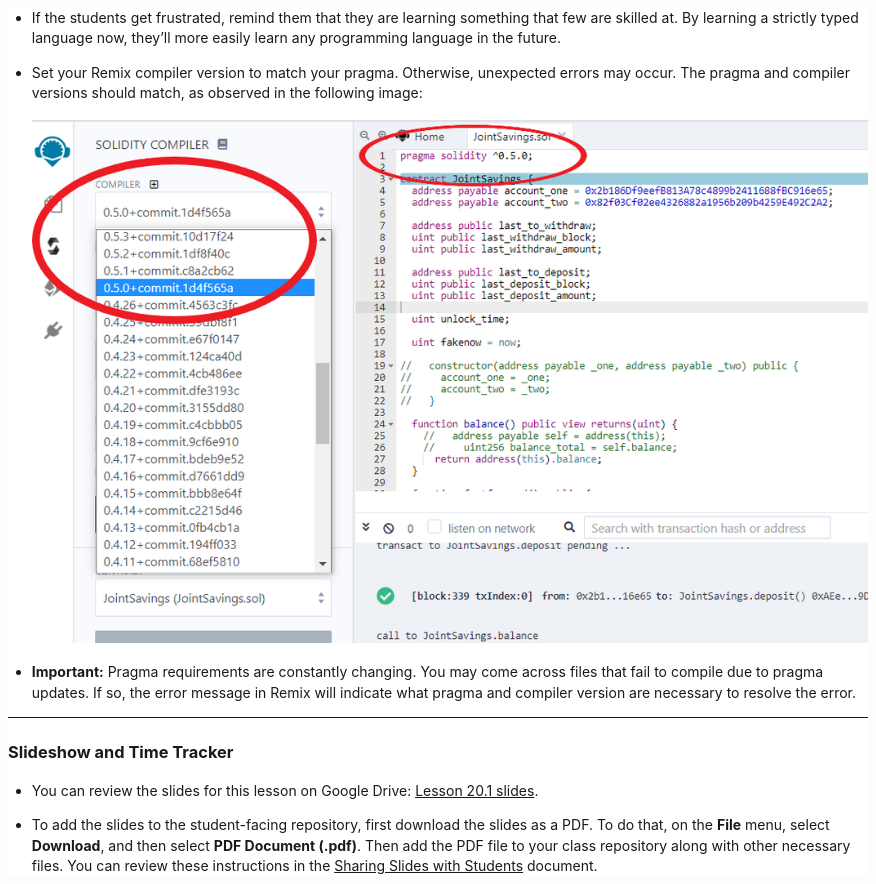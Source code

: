 * If the students get frustrated, remind them that they are learning something that few are skilled at. By learning a strictly typed language now, they’ll more easily learn any programming language in the future.

* Set your Remix compiler version to match your pragma. Otherwise, unexpected errors may occur.  The pragma and compiler versions should match, as observed in the following image:

  ![pragma_compiler_match](Images/pragma_compiler_match.png)

* **Important:** Pragma requirements are constantly changing. You may come across files that fail to compile due to pragma updates. If so, the error message in Remix will indicate what pragma and compiler version are necessary to resolve the error.

---

### Slideshow and Time Tracker

* You can review the slides for this lesson on Google Drive: [Lesson 20.1 slides](https://docs.google.com/presentation/d/1wNAHET1NzFtpokVMm3MwwRh7symrbDgjcO3QJ9tzqzk/edit?usp=sharing).

* To add the slides to the student-facing repository, first download the slides as a PDF. To do that, on the **File** menu, select **Download**, and then select **PDF Document (.pdf)**. Then add the PDF file to your class repository along with other necessary files. You can review these instructions in the [Sharing Slides with Students](https://docs.google.com/document/d/1XM90c4s9XjwZHjdUlwEMcv2iXcO_yRGx5p2iLZ3BGNI/edit?usp=sharing) document.
